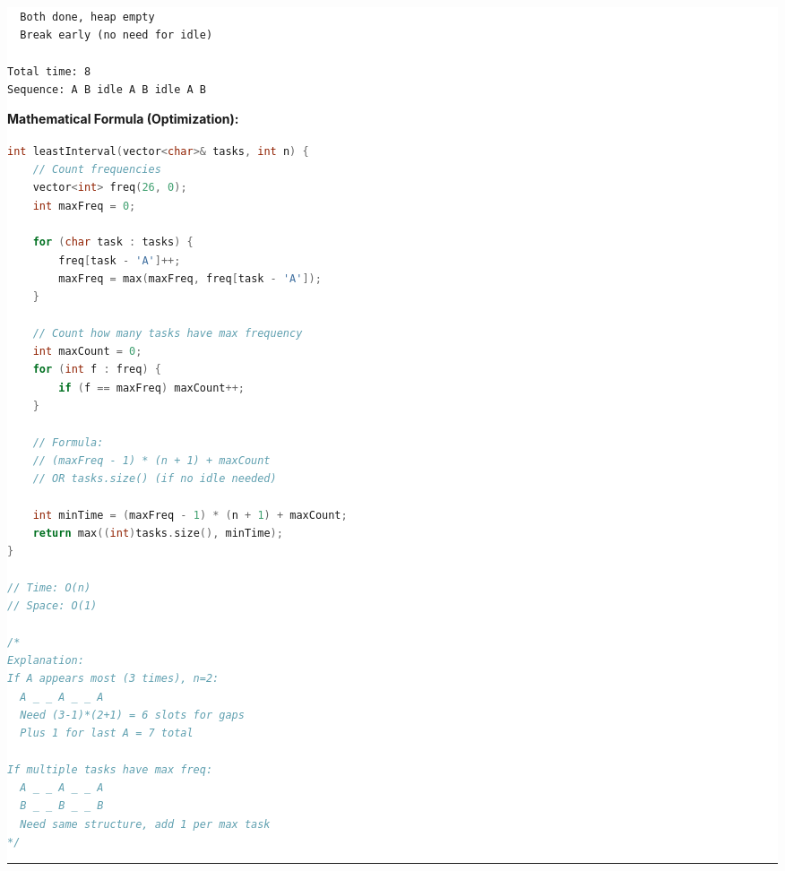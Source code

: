 ```
  Both done, heap empty
  Break early (no need for idle)

Total time: 8
Sequence: A B idle A B idle A B
```

**Mathematical Formula (Optimization):**
```cpp
int leastInterval(vector<char>& tasks, int n) {
    // Count frequencies
    vector<int> freq(26, 0);
    int maxFreq = 0;
    
    for (char task : tasks) {
        freq[task - 'A']++;
        maxFreq = max(maxFreq, freq[task - 'A']);
    }
    
    // Count how many tasks have max frequency
    int maxCount = 0;
    for (int f : freq) {
        if (f == maxFreq) maxCount++;
    }
    
    // Formula:
    // (maxFreq - 1) * (n + 1) + maxCount
    // OR tasks.size() (if no idle needed)
    
    int minTime = (maxFreq - 1) * (n + 1) + maxCount;
    return max((int)tasks.size(), minTime);
}

// Time: O(n)
// Space: O(1)

/*
Explanation:
If A appears most (3 times), n=2:
  A _ _ A _ _ A
  Need (3-1)*(2+1) = 6 slots for gaps
  Plus 1 for last A = 7 total
  
If multiple tasks have max freq:
  A _ _ A _ _ A
  B _ _ B _ _ B
  Need same structure, add 1 per max task
*/
```

---
